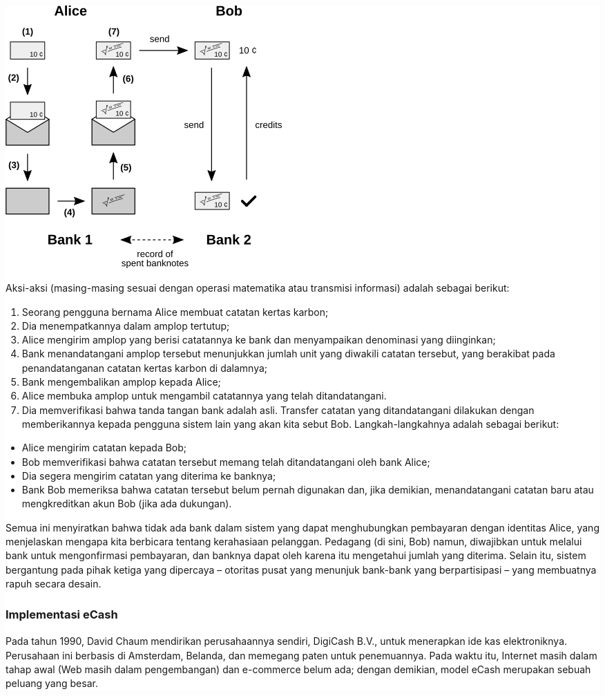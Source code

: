 ![Penciptaan dan penggantian catatan Chaumian](assets/en/05.webp)

Aksi-aksi (masing-masing sesuai dengan operasi matematika atau transmisi informasi) adalah sebagai berikut:

1. Seorang pengguna bernama Alice membuat catatan kertas karbon;
2. Dia menempatkannya dalam amplop tertutup;
3. Alice mengirim amplop yang berisi catatannya ke bank dan menyampaikan denominasi yang diinginkan;
4. Bank menandatangani amplop tersebut menunjukkan jumlah unit yang diwakili catatan tersebut, yang berakibat pada penandatanganan catatan kertas karbon di dalamnya;
5. Bank mengembalikan amplop kepada Alice;
6. Alice membuka amplop untuk mengambil catatannya yang telah ditandatangani.
7. Dia memverifikasi bahwa tanda tangan bank adalah asli.
Transfer catatan yang ditandatangani dilakukan dengan memberikannya kepada pengguna sistem lain yang akan kita sebut Bob. Langkah-langkahnya adalah sebagai berikut:

- Alice mengirim catatan kepada Bob;
- Bob memverifikasi bahwa catatan tersebut memang telah ditandatangani oleh bank Alice;
- Dia segera mengirim catatan yang diterima ke banknya;
- Bank Bob memeriksa bahwa catatan tersebut belum pernah digunakan dan, jika demikian, menandatangani catatan baru atau mengkreditkan akun Bob (jika ada dukungan).

Semua ini menyiratkan bahwa tidak ada bank dalam sistem yang dapat menghubungkan pembayaran dengan identitas Alice, yang menjelaskan mengapa kita berbicara tentang kerahasiaan pelanggan. Pedagang (di sini, Bob) namun, diwajibkan untuk melalui bank untuk mengonfirmasi pembayaran, dan banknya dapat oleh karena itu mengetahui jumlah yang diterima. Selain itu, sistem bergantung pada pihak ketiga yang dipercaya – otoritas pusat yang menunjuk bank-bank yang berpartisipasi – yang membuatnya rapuh secara desain.

### Implementasi eCash
Pada tahun 1990, David Chaum mendirikan perusahaannya sendiri, DigiCash B.V., untuk menerapkan ide kas elektroniknya. Perusahaan ini berbasis di Amsterdam, Belanda, dan memegang paten untuk penemuannya. Pada waktu itu, Internet masih dalam tahap awal (Web masih dalam pengembangan) dan e-commerce belum ada; dengan demikian, model eCash merupakan sebuah peluang yang besar.
